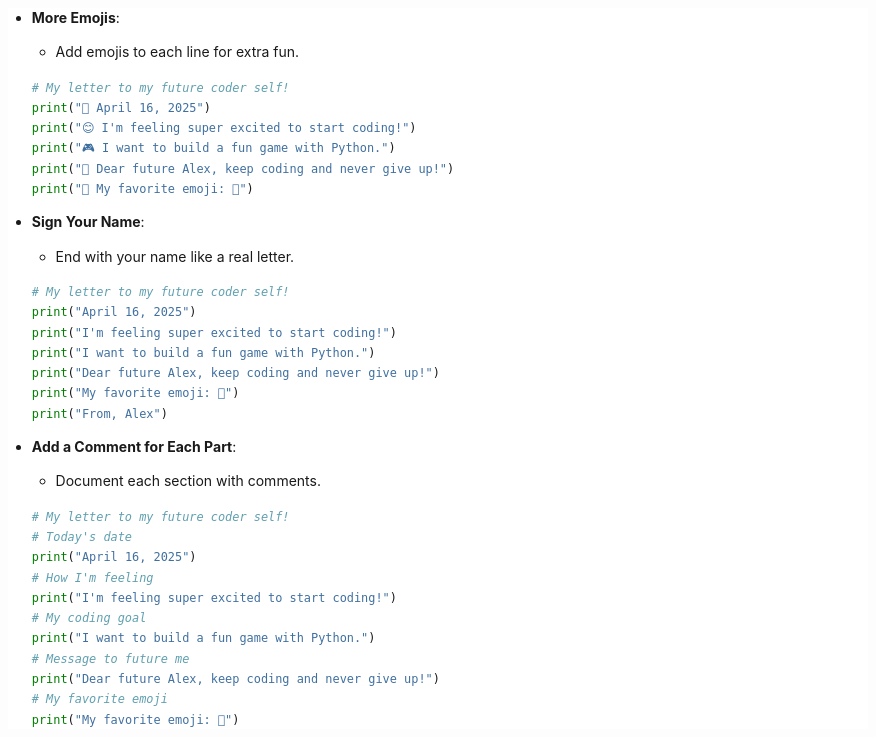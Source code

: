 - **More Emojis**:
    - Add emojis to each line for extra fun.
    
    ```python
    # My letter to my future coder self!
    print("📅 April 16, 2025")
    print("😊 I'm feeling super excited to start coding!")
    print("🎮 I want to build a fun game with Python.")
    print("💪 Dear future Alex, keep coding and never give up!")
    print("🚀 My favorite emoji: 🚀")
    ```
    
- **Sign Your Name**:
    - End with your name like a real letter.
    
    ```python
    # My letter to my future coder self!
    print("April 16, 2025")
    print("I'm feeling super excited to start coding!")
    print("I want to build a fun game with Python.")
    print("Dear future Alex, keep coding and never give up!")
    print("My favorite emoji: 🚀")
    print("From, Alex")
    ```
    
- **Add a Comment for Each Part**:
    - Document each section with comments.
    
    ```python
    # My letter to my future coder self!
    # Today's date
    print("April 16, 2025")
    # How I'm feeling
    print("I'm feeling super excited to start coding!")
    # My coding goal
    print("I want to build a fun game with Python.")
    # Message to future me
    print("Dear future Alex, keep coding and never give up!")
    # My favorite emoji
    print("My favorite emoji: 🚀")
    ```
    